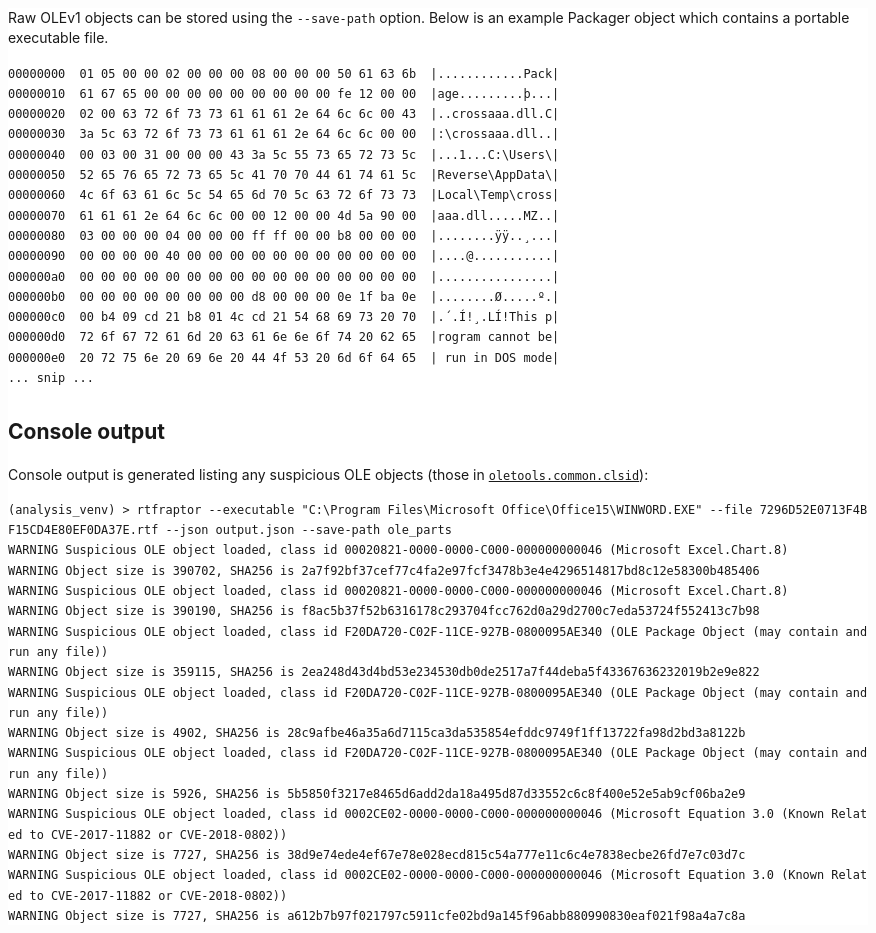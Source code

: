 Raw OLEv1 objects can be stored using the `--save-path` option.  Below is an example Packager object which contains 
a portable executable file.

```
00000000  01 05 00 00 02 00 00 00 08 00 00 00 50 61 63 6b  |............Pack|
00000010  61 67 65 00 00 00 00 00 00 00 00 00 fe 12 00 00  |age.........þ...|
00000020  02 00 63 72 6f 73 73 61 61 61 2e 64 6c 6c 00 43  |..crossaaa.dll.C|
00000030  3a 5c 63 72 6f 73 73 61 61 61 2e 64 6c 6c 00 00  |:\crossaaa.dll..|
00000040  00 03 00 31 00 00 00 43 3a 5c 55 73 65 72 73 5c  |...1...C:\Users\|
00000050  52 65 76 65 72 73 65 5c 41 70 70 44 61 74 61 5c  |Reverse\AppData\|
00000060  4c 6f 63 61 6c 5c 54 65 6d 70 5c 63 72 6f 73 73  |Local\Temp\cross|
00000070  61 61 61 2e 64 6c 6c 00 00 12 00 00 4d 5a 90 00  |aaa.dll.....MZ..|
00000080  03 00 00 00 04 00 00 00 ff ff 00 00 b8 00 00 00  |........ÿÿ..¸...|
00000090  00 00 00 00 40 00 00 00 00 00 00 00 00 00 00 00  |....@...........|
000000a0  00 00 00 00 00 00 00 00 00 00 00 00 00 00 00 00  |................|
000000b0  00 00 00 00 00 00 00 00 d8 00 00 00 0e 1f ba 0e  |........Ø.....º.|
000000c0  00 b4 09 cd 21 b8 01 4c cd 21 54 68 69 73 20 70  |.´.Í!¸.LÍ!This p|
000000d0  72 6f 67 72 61 6d 20 63 61 6e 6e 6f 74 20 62 65  |rogram cannot be|
000000e0  20 72 75 6e 20 69 6e 20 44 4f 53 20 6d 6f 64 65  | run in DOS mode|
... snip ...
```

## Console output

Console output is generated listing any suspicious OLE objects (those in 
[`oletools.common.clsid`](https://github.com/decalage2/oletools/blob/master/oletools/common/clsid.py)):

```
(analysis_venv) > rtfraptor --executable "C:\Program Files\Microsoft Office\Office15\WINWORD.EXE" --file 7296D52E0713F4BF15CD4E80EF0DA37E.rtf --json output.json --save-path ole_parts
WARNING Suspicious OLE object loaded, class id 00020821-0000-0000-C000-000000000046 (Microsoft Excel.Chart.8)
WARNING Object size is 390702, SHA256 is 2a7f92bf37cef77c4fa2e97fcf3478b3e4e4296514817bd8c12e58300b485406
WARNING Suspicious OLE object loaded, class id 00020821-0000-0000-C000-000000000046 (Microsoft Excel.Chart.8)
WARNING Object size is 390190, SHA256 is f8ac5b37f52b6316178c293704fcc762d0a29d2700c7eda53724f552413c7b98
WARNING Suspicious OLE object loaded, class id F20DA720-C02F-11CE-927B-0800095AE340 (OLE Package Object (may contain and run any file))
WARNING Object size is 359115, SHA256 is 2ea248d43d4bd53e234530db0de2517a7f44deba5f43367636232019b2e9e822
WARNING Suspicious OLE object loaded, class id F20DA720-C02F-11CE-927B-0800095AE340 (OLE Package Object (may contain and run any file))
WARNING Object size is 4902, SHA256 is 28c9afbe46a35a6d7115ca3da535854efddc9749f1ff13722fa98d2bd3a8122b
WARNING Suspicious OLE object loaded, class id F20DA720-C02F-11CE-927B-0800095AE340 (OLE Package Object (may contain and run any file))
WARNING Object size is 5926, SHA256 is 5b5850f3217e8465d6add2da18a495d87d33552c6c8f400e52e5ab9cf06ba2e9
WARNING Suspicious OLE object loaded, class id 0002CE02-0000-0000-C000-000000000046 (Microsoft Equation 3.0 (Known Related to CVE-2017-11882 or CVE-2018-0802))
WARNING Object size is 7727, SHA256 is 38d9e74ede4ef67e78e028ecd815c54a777e11c6c4e7838ecbe26fd7e7c03d7c
WARNING Suspicious OLE object loaded, class id 0002CE02-0000-0000-C000-000000000046 (Microsoft Equation 3.0 (Known Related to CVE-2017-11882 or CVE-2018-0802))
WARNING Object size is 7727, SHA256 is a612b7b97f021797c5911cfe02bd9a145f96abb880990830eaf021f98a4a7c8a
```
